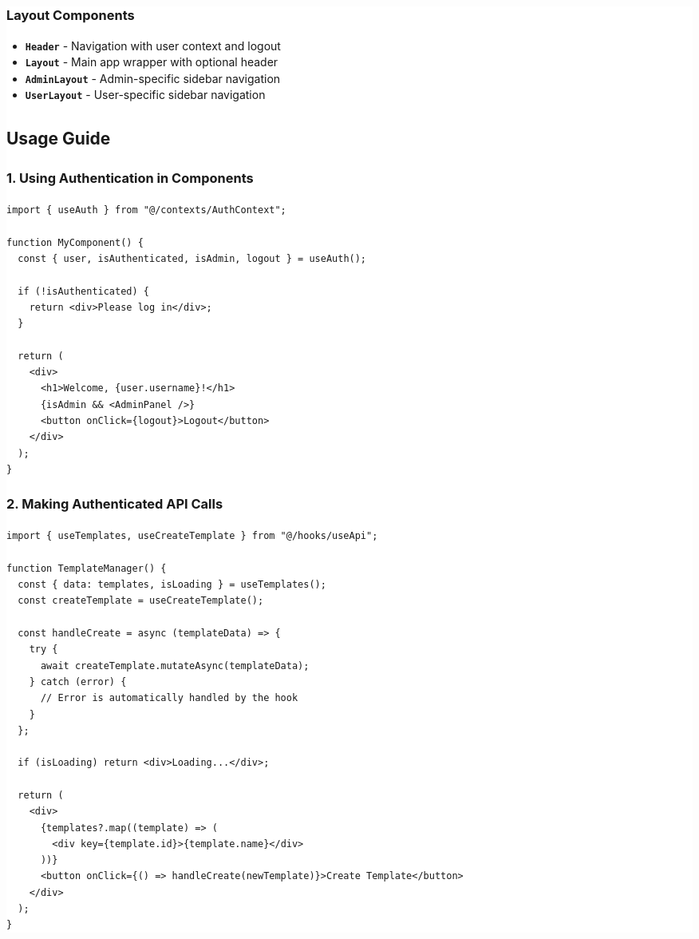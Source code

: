 ### Layout Components

- **`Header`** - Navigation with user context and logout
- **`Layout`** - Main app wrapper with optional header
- **`AdminLayout`** - Admin-specific sidebar navigation
- **`UserLayout`** - User-specific sidebar navigation

## Usage Guide

### 1. Using Authentication in Components

```tsx
import { useAuth } from "@/contexts/AuthContext";

function MyComponent() {
  const { user, isAuthenticated, isAdmin, logout } = useAuth();

  if (!isAuthenticated) {
    return <div>Please log in</div>;
  }

  return (
    <div>
      <h1>Welcome, {user.username}!</h1>
      {isAdmin && <AdminPanel />}
      <button onClick={logout}>Logout</button>
    </div>
  );
}
```

### 2. Making Authenticated API Calls

```tsx
import { useTemplates, useCreateTemplate } from "@/hooks/useApi";

function TemplateManager() {
  const { data: templates, isLoading } = useTemplates();
  const createTemplate = useCreateTemplate();

  const handleCreate = async (templateData) => {
    try {
      await createTemplate.mutateAsync(templateData);
    } catch (error) {
      // Error is automatically handled by the hook
    }
  };

  if (isLoading) return <div>Loading...</div>;

  return (
    <div>
      {templates?.map((template) => (
        <div key={template.id}>{template.name}</div>
      ))}
      <button onClick={() => handleCreate(newTemplate)}>Create Template</button>
    </div>
  );
}
```
